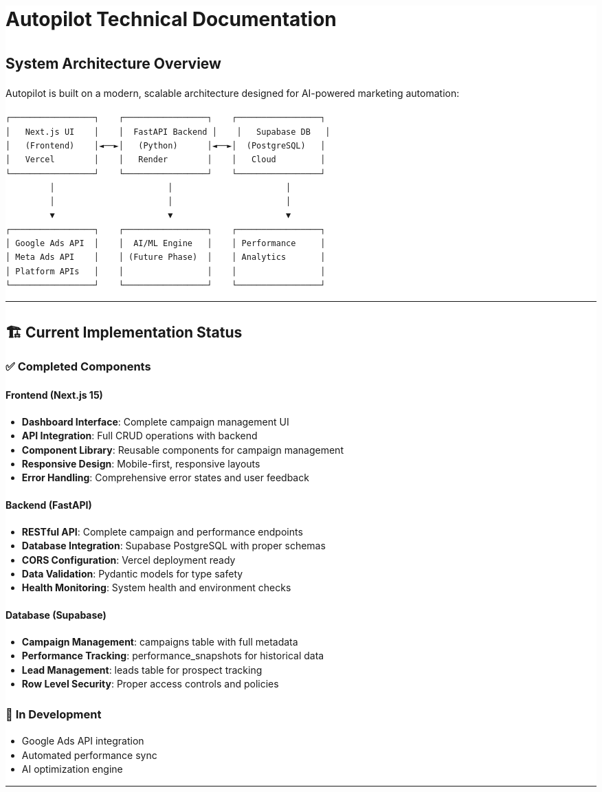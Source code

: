 # Autopilot Technical Documentation

## System Architecture Overview

Autopilot is built on a modern, scalable architecture designed for AI-powered marketing automation:

```
┌─────────────────┐    ┌─────────────────┐    ┌─────────────────┐
│   Next.js UI    │    │  FastAPI Backend │    │   Supabase DB   │
│   (Frontend)    │◄──►│   (Python)      │◄──►│  (PostgreSQL)   │
│   Vercel        │    │   Render        │    │   Cloud         │
└─────────────────┘    └─────────────────┘    └─────────────────┘
         │                       │                       │
         │                       │                       │
         ▼                       ▼                       ▼
┌─────────────────┐    ┌─────────────────┐    ┌─────────────────┐
│ Google Ads API  │    │  AI/ML Engine   │    │ Performance     │
│ Meta Ads API    │    │ (Future Phase)  │    │ Analytics       │
│ Platform APIs   │    │                 │    │                 │
└─────────────────┘    └─────────────────┘    └─────────────────┘
```

---

## 🏗️ Current Implementation Status

### ✅ **Completed Components**

#### **Frontend (Next.js 15)**
- **Dashboard Interface**: Complete campaign management UI
- **API Integration**: Full CRUD operations with backend
- **Component Library**: Reusable components for campaign management
- **Responsive Design**: Mobile-first, responsive layouts
- **Error Handling**: Comprehensive error states and user feedback

#### **Backend (FastAPI)**
- **RESTful API**: Complete campaign and performance endpoints
- **Database Integration**: Supabase PostgreSQL with proper schemas
- **CORS Configuration**: Vercel deployment ready
- **Data Validation**: Pydantic models for type safety
- **Health Monitoring**: System health and environment checks

#### **Database (Supabase)**
- **Campaign Management**: campaigns table with full metadata
- **Performance Tracking**: performance_snapshots for historical data
- **Lead Management**: leads table for prospect tracking
- **Row Level Security**: Proper access controls and policies

### 🔄 **In Development**
- Google Ads API integration
- Automated performance sync
- AI optimization engine

---